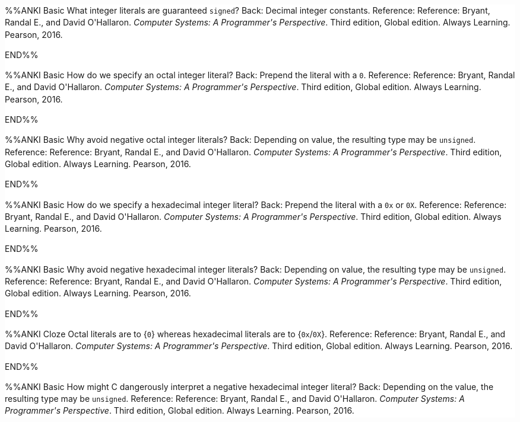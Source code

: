 %%ANKI
Basic
What integer literals are guaranteed `signed`?
Back: Decimal integer constants.
Reference: Reference: Bryant, Randal E., and David O'Hallaron. *Computer Systems: A Programmer's Perspective*. Third edition, Global edition. Always Learning. Pearson, 2016.

END%%

%%ANKI
Basic
How do we specify an octal integer literal?
Back: Prepend the literal with a `0`.
Reference: Reference: Bryant, Randal E., and David O'Hallaron. *Computer Systems: A Programmer's Perspective*. Third edition, Global edition. Always Learning. Pearson, 2016.

END%%

%%ANKI
Basic
Why avoid negative octal integer literals?
Back: Depending on value, the resulting type may be `unsigned`.
Reference: Reference: Bryant, Randal E., and David O'Hallaron. *Computer Systems: A Programmer's Perspective*. Third edition, Global edition. Always Learning. Pearson, 2016.

END%%

%%ANKI
Basic
How do we specify a hexadecimal integer literal?
Back: Prepend the literal with a `0x` or `0X`.
Reference: Reference: Bryant, Randal E., and David O'Hallaron. *Computer Systems: A Programmer's Perspective*. Third edition, Global edition. Always Learning. Pearson, 2016.

END%%

%%ANKI
Basic
Why avoid negative hexadecimal integer literals?
Back: Depending on value, the resulting type may be `unsigned`.
Reference: Reference: Bryant, Randal E., and David O'Hallaron. *Computer Systems: A Programmer's Perspective*. Third edition, Global edition. Always Learning. Pearson, 2016.

END%%

%%ANKI
Cloze
Octal literals are to {`0`} whereas hexadecimal literals are to {`0x`/`0X`}.
Reference: Reference: Bryant, Randal E., and David O'Hallaron. *Computer Systems: A Programmer's Perspective*. Third edition, Global edition. Always Learning. Pearson, 2016.

END%%

%%ANKI
Basic
How might C dangerously interpret a negative hexadecimal integer literal?
Back: Depending on the value, the resulting type may be `unsigned`.
Reference: Reference: Bryant, Randal E., and David O'Hallaron. *Computer Systems: A Programmer's Perspective*. Third edition, Global edition. Always Learning. Pearson, 2016.
